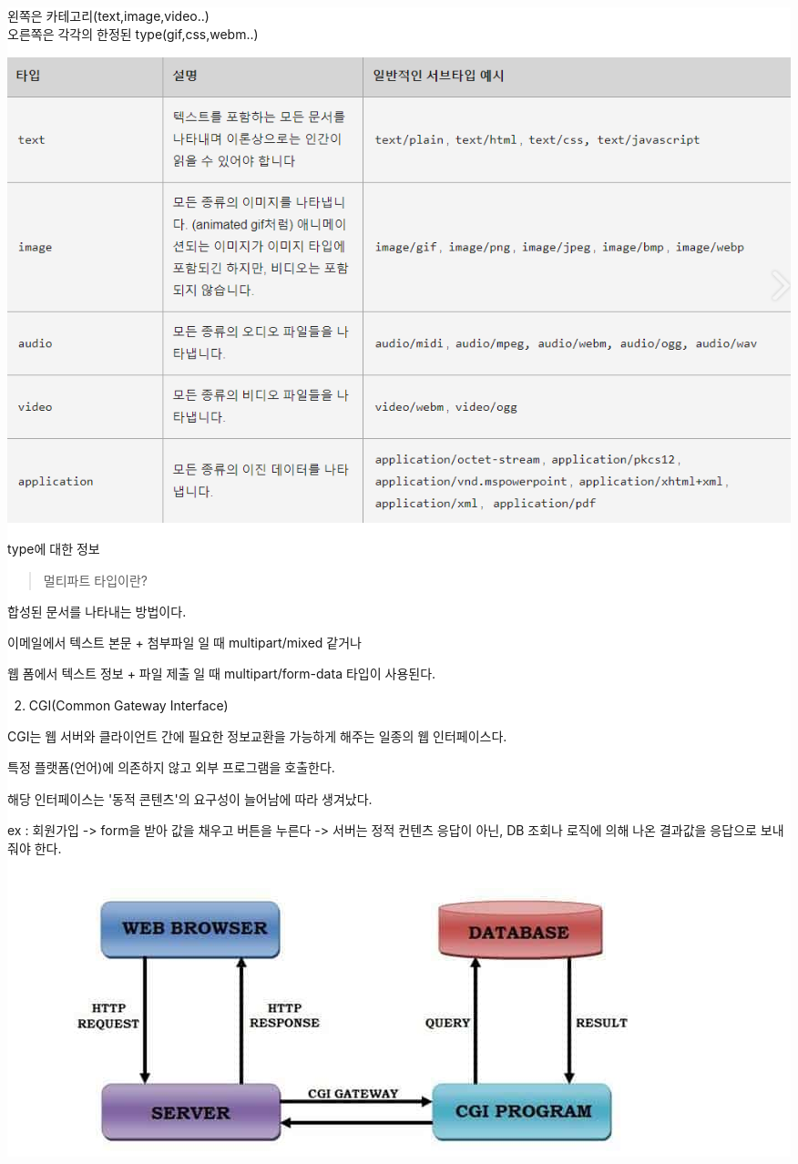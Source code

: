 왼쪽은 카테고리(text,image,video..)<br>
오른쪽은 각각의 한정된 type(gif,css,webm..)

![Alt text](image-10.png)

type에 대한 정보

> 멀티파트 타입이란?

합성된 문서를 나타내는 방법이다.

이메일에서 텍스트 본문 + 첨부파일 일 때
multipart/mixed 같거나

웹 폼에서 텍스트 정보 + 파일 제출 일 때 multipart/form-data 타입이 사용된다.

2. CGI(Common Gateway Interface)

CGI는 웹 서버와 클라이언트 간에 필요한 정보교환을 가능하게 해주는 일종의 웹 인터페이스다.

특정 플랫폼(언어)에 의존하지 않고 외부 프로그램을 호출한다.

해당 인터페이스는 '동적 콘텐츠'의 요구성이 늘어남에 따라 생겨났다.

ex : 회원가입 -> form을 받아 값을 채우고 버튼을 누른다 -> 서버는 정적 컨텐츠 응답이 아닌, DB 조회나 로직에 의해 나온 결과값을 응답으로 보내줘야 한다.

![Alt text](image-11.png)